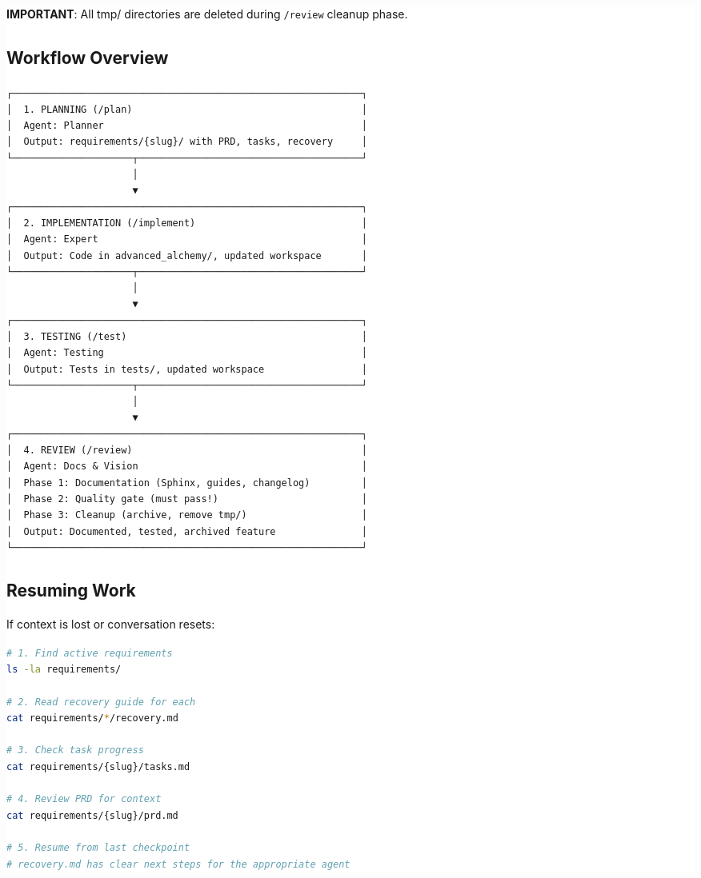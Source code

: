 **IMPORTANT**: All tmp/ directories are deleted during `/review` cleanup phase.

## Workflow Overview

```
┌─────────────────────────────────────────────────────────────┐
│  1. PLANNING (/plan)                                        │
│  Agent: Planner                                             │
│  Output: requirements/{slug}/ with PRD, tasks, recovery     │
└─────────────────────┬───────────────────────────────────────┘
                      │
                      ▼
┌─────────────────────────────────────────────────────────────┐
│  2. IMPLEMENTATION (/implement)                             │
│  Agent: Expert                                              │
│  Output: Code in advanced_alchemy/, updated workspace       │
└─────────────────────┬───────────────────────────────────────┘
                      │
                      ▼
┌─────────────────────────────────────────────────────────────┐
│  3. TESTING (/test)                                         │
│  Agent: Testing                                             │
│  Output: Tests in tests/, updated workspace                 │
└─────────────────────┬───────────────────────────────────────┘
                      │
                      ▼
┌─────────────────────────────────────────────────────────────┐
│  4. REVIEW (/review)                                        │
│  Agent: Docs & Vision                                       │
│  Phase 1: Documentation (Sphinx, guides, changelog)         │
│  Phase 2: Quality gate (must pass!)                         │
│  Phase 3: Cleanup (archive, remove tmp/)                    │
│  Output: Documented, tested, archived feature               │
└─────────────────────────────────────────────────────────────┘
```

## Resuming Work

If context is lost or conversation resets:

```bash
# 1. Find active requirements
ls -la requirements/

# 2. Read recovery guide for each
cat requirements/*/recovery.md

# 3. Check task progress
cat requirements/{slug}/tasks.md

# 4. Review PRD for context
cat requirements/{slug}/prd.md

# 5. Resume from last checkpoint
# recovery.md has clear next steps for the appropriate agent
```
